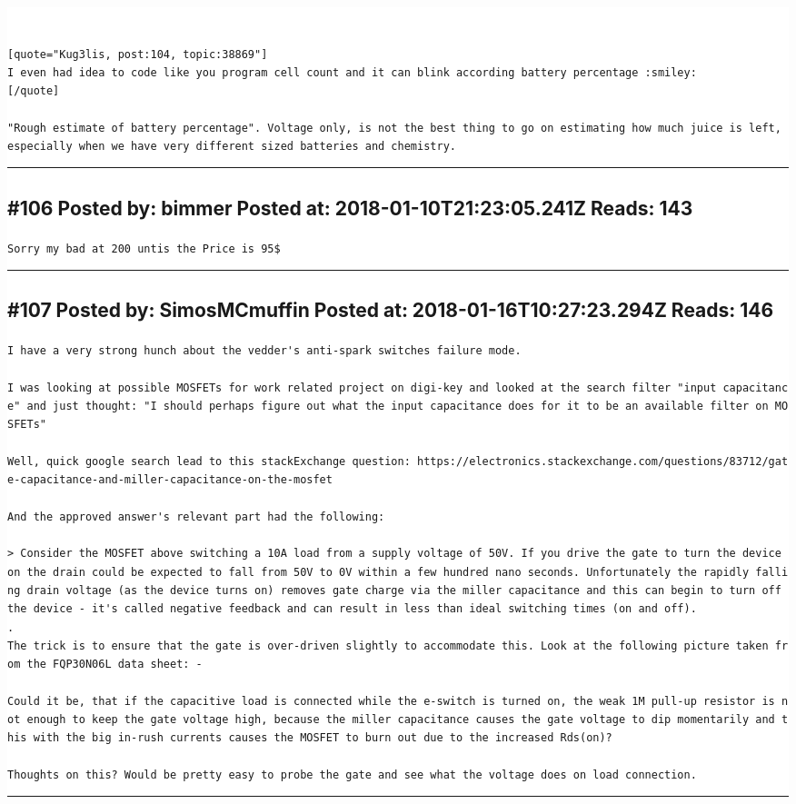 ```


[quote="Kug3lis, post:104, topic:38869"]
I even had idea to code like you program cell count and it can blink according battery percentage :smiley:
[/quote]

"Rough estimate of battery percentage". Voltage only, is not the best thing to go on estimating how much juice is left, especially when we have very different sized batteries and chemistry.
```

---
## \#106 Posted by: bimmer Posted at: 2018-01-10T21:23:05.241Z Reads: 143

```
Sorry my bad at 200 untis the Price is 95$
```

---
## \#107 Posted by: SimosMCmuffin Posted at: 2018-01-16T10:27:23.294Z Reads: 146

```
I have a very strong hunch about the vedder's anti-spark switches failure mode.

I was looking at possible MOSFETs for work related project on digi-key and looked at the search filter "input capacitance" and just thought: "I should perhaps figure out what the input capacitance does for it to be an available filter on MOSFETs"

Well, quick google search lead to this stackExchange question: https://electronics.stackexchange.com/questions/83712/gate-capacitance-and-miller-capacitance-on-the-mosfet

And the approved answer's relevant part had the following:

> Consider the MOSFET above switching a 10A load from a supply voltage of 50V. If you drive the gate to turn the device on the drain could be expected to fall from 50V to 0V within a few hundred nano seconds. Unfortunately the rapidly falling drain voltage (as the device turns on) removes gate charge via the miller capacitance and this can begin to turn off the device - it's called negative feedback and can result in less than ideal switching times (on and off).
.
The trick is to ensure that the gate is over-driven slightly to accommodate this. Look at the following picture taken from the FQP30N06L data sheet: -

Could it be, that if the capacitive load is connected while the e-switch is turned on, the weak 1M pull-up resistor is not enough to keep the gate voltage high, because the miller capacitance causes the gate voltage to dip momentarily and this with the big in-rush currents causes the MOSFET to burn out due to the increased Rds(on)?

Thoughts on this? Would be pretty easy to probe the gate and see what the voltage does on load connection.
```

---